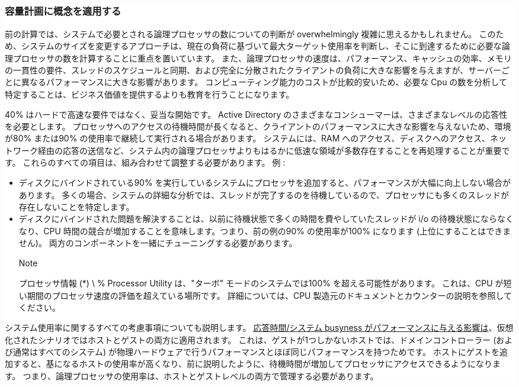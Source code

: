 ### <a name="applying-the-concepts-to-capacity-planning"></a>容量計画に概念を適用する

前の計算では、システムで必要とされる論理プロセッサの数についての判断が overwhelmingly 複雑に思えるかもしれません。 このため、システムのサイズを変更するアプローチは、現在の負荷に基づいて最大ターゲット使用率を判断し、そこに到達するために必要な論理プロセッサの数を計算することに重点を置いています。 また、論理プロセッサの速度は、パフォーマンス、キャッシュの効率、メモリの一貫性の要件、スレッドのスケジュールと同期、および完全に分散されたクライアントの負荷に大きな影響を与えますが、サーバーごとに異なるパフォーマンスに大きな影響があります。 コンピューティング能力のコストが比較的安いため、必要な Cpu の数を分析して特定することは、ビジネス価値を提供するよりも教育を行うことになります。

40% はハードで高速な要件ではなく、妥当な開始です。 Active Directory のさまざまなコンシューマーは、さまざまなレベルの応答性を必要とします。 プロセッサへのアクセスの待機時間が長くなると、クライアントのパフォーマンスに大きな影響を与えないため、環境が80% または90% の使用率で継続して実行される場合があります。 システムには、RAM へのアクセス、ディスクへのアクセス、ネットワーク経由の応答の送信など、システム内の論理プロセッサよりもはるかに低速な領域が多数存在することを再処理することが重要です。 これらのすべての項目は、組み合わせて調整する必要があります。 例 :

- ディスクにバインドされている90% を実行しているシステムにプロセッサを追加すると、パフォーマンスが大幅に向上しない場合があります。 多くの場合、システムの詳細な分析では、スレッドが完了するのを待機しているので、プロセッサにも多くのスレッドが存在しないことを特定します。
- ディスクにバインドされた問題を解決することは、以前に待機状態で多くの時間を費やしていたスレッドが i/o の待機状態にならなくなり、CPU 時間の競合が増加することを意味します。つまり、前の例の90% の使用率が100% になります (上位にすることはできません)。 両方のコンポーネントを一緒にチューニングする必要があります。
  > [!NOTE]
  > プロセッサ情報 (*) \\ % Processor Utility は、"ターボ" モードのシステムでは100% を超える可能性があります。  これは、CPU が短い期間のプロセッサ速度の評価を超えている場所です。  詳細については、CPU 製造元のドキュメントとカウンターの説明を参照してください。

システム使用率に関するすべての考慮事項についても説明します。 [応答時間/システム busyness がパフォーマンスに与える影響は](#response-timehow-the-system-busyness-impacts-performance)、仮想化されたシナリオではホストとゲストの両方に適用されます。 これは、ゲストが1つしかないホストでは、ドメインコントローラー (および通常はすべてのシステム) が物理ハードウェアで行うパフォーマンスとほぼ同じパフォーマンスを持つためです。 ホストにゲストを追加すると、基になるホストの使用率が高くなり、前に説明したように、待機時間が増加してプロセッサにアクセスできるようになります。 つまり、論理プロセッサの使用率は、ホストとゲストレベルの両方で管理する必要があります。

